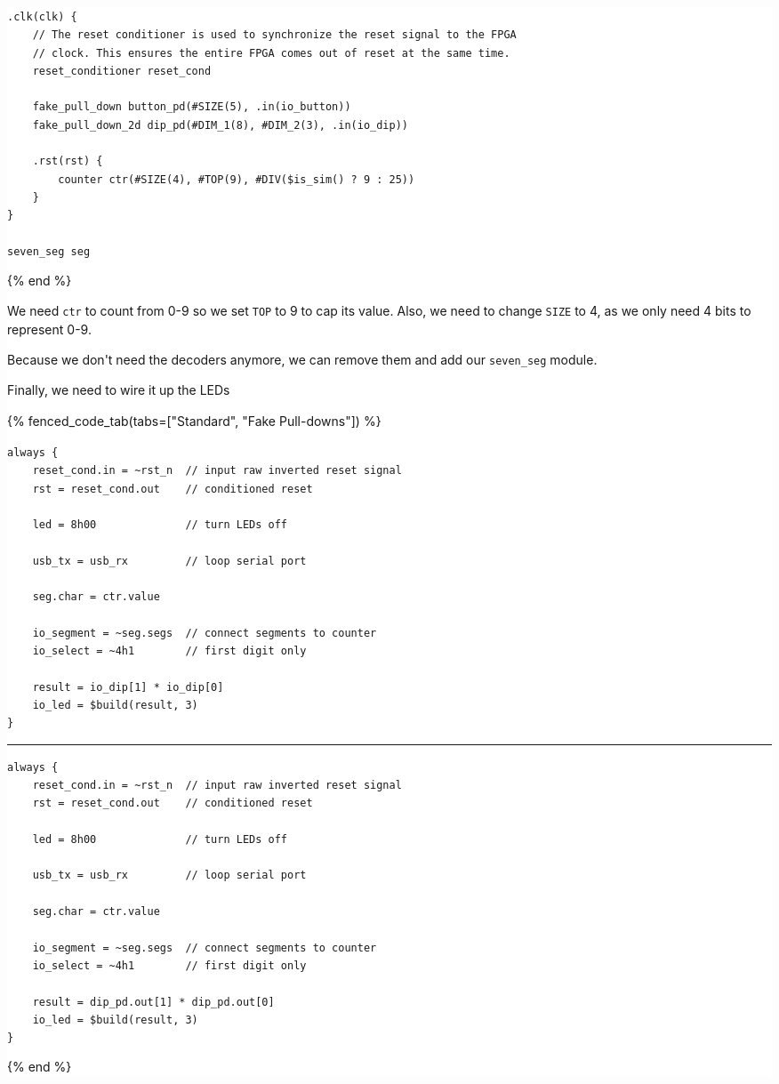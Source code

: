 ```lucid
.clk(clk) {
    // The reset conditioner is used to synchronize the reset signal to the FPGA
    // clock. This ensures the entire FPGA comes out of reset at the same time.
    reset_conditioner reset_cond
    
    fake_pull_down button_pd(#SIZE(5), .in(io_button))
    fake_pull_down_2d dip_pd(#DIM_1(8), #DIM_2(3), .in(io_dip))
    
    .rst(rst) {
        counter ctr(#SIZE(4), #TOP(9), #DIV($is_sim() ? 9 : 25))
    }
}

seven_seg seg
```
{% end %}

We need `ctr` to count from 0-9 so we set `TOP` to 9 to cap its value. 
Also, we need to change `SIZE` to 4, as we only need 4 bits to represent 0-9.

Because we don't need the decoders anymore, we can remove them and add our `seven_seg` module.

Finally, we need to wire it up the LEDs

{% fenced_code_tab(tabs=["Standard", "Fake Pull-downs"]) %}
```lucid
always {
    reset_cond.in = ~rst_n  // input raw inverted reset signal
    rst = reset_cond.out    // conditioned reset
    
    led = 8h00              // turn LEDs off
    
    usb_tx = usb_rx         // loop serial port
    
    seg.char = ctr.value
  
    io_segment = ~seg.segs  // connect segments to counter
    io_select = ~4h1        // first digit only
    
    result = io_dip[1] * io_dip[0]
    io_led = $build(result, 3)
}
```
---
```lucid
always {
    reset_cond.in = ~rst_n  // input raw inverted reset signal
    rst = reset_cond.out    // conditioned reset
    
    led = 8h00              // turn LEDs off
    
    usb_tx = usb_rx         // loop serial port
    
    seg.char = ctr.value
  
    io_segment = ~seg.segs  // connect segments to counter
    io_select = ~4h1        // first digit only
    
    result = dip_pd.out[1] * dip_pd.out[0]
    io_led = $build(result, 3)
}
```
{% end %}

